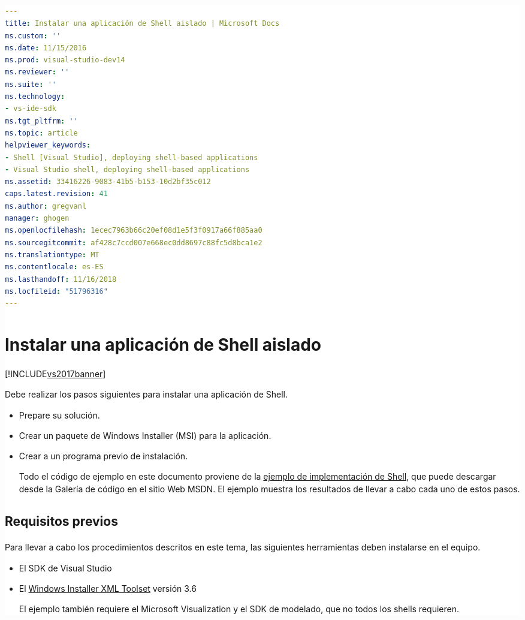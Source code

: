 ```yaml
---
title: Instalar una aplicación de Shell aislado | Microsoft Docs
ms.custom: ''
ms.date: 11/15/2016
ms.prod: visual-studio-dev14
ms.reviewer: ''
ms.suite: ''
ms.technology:
- vs-ide-sdk
ms.tgt_pltfrm: ''
ms.topic: article
helpviewer_keywords:
- Shell [Visual Studio], deploying shell-based applications
- Visual Studio shell, deploying shell-based applications
ms.assetid: 33416226-9083-41b5-b153-10d2bf35c012
caps.latest.revision: 41
ms.author: gregvanl
manager: ghogen
ms.openlocfilehash: 1ecec7963b66c20ef08d1e5f3f0917a66f885aa0
ms.sourcegitcommit: af428c7ccd007e668ec0dd8697c88fc5d8bca1e2
ms.translationtype: MT
ms.contentlocale: es-ES
ms.lasthandoff: 11/16/2018
ms.locfileid: "51796316"
---
```

# <a name="installing-an-isolated-shell-application"></a>Instalar una aplicación de Shell aislado
[!INCLUDE[vs2017banner](../includes/vs2017banner.md)]

Debe realizar los pasos siguientes para instalar una aplicación de Shell.  
  
- Prepare su solución.  
  
- Crear un paquete de Windows Installer (MSI) para la aplicación.  
  
- Crear a un programa previo de instalación.  
  
  Todo el código de ejemplo en este documento proviene de la [ejemplo de implementación de Shell](http://go.microsoft.com/fwlink/?LinkId=262245), que puede descargar desde la Galería de código en el sitio Web MSDN. El ejemplo muestra los resultados de llevar a cabo cada uno de estos pasos.  
  
## <a name="prerequisites"></a>Requisitos previos  
 Para llevar a cabo los procedimientos descritos en este tema, las siguientes herramientas deben instalarse en el equipo.  
  
- El SDK de Visual Studio  
  
- El [Windows Installer XML Toolset](http://go.microsoft.com/fwlink/?LinkId=82720) versión 3.6  
  
  El ejemplo también requiere el Microsoft Visualization y el SDK de modelado, que no todos los shells requieren.  
  